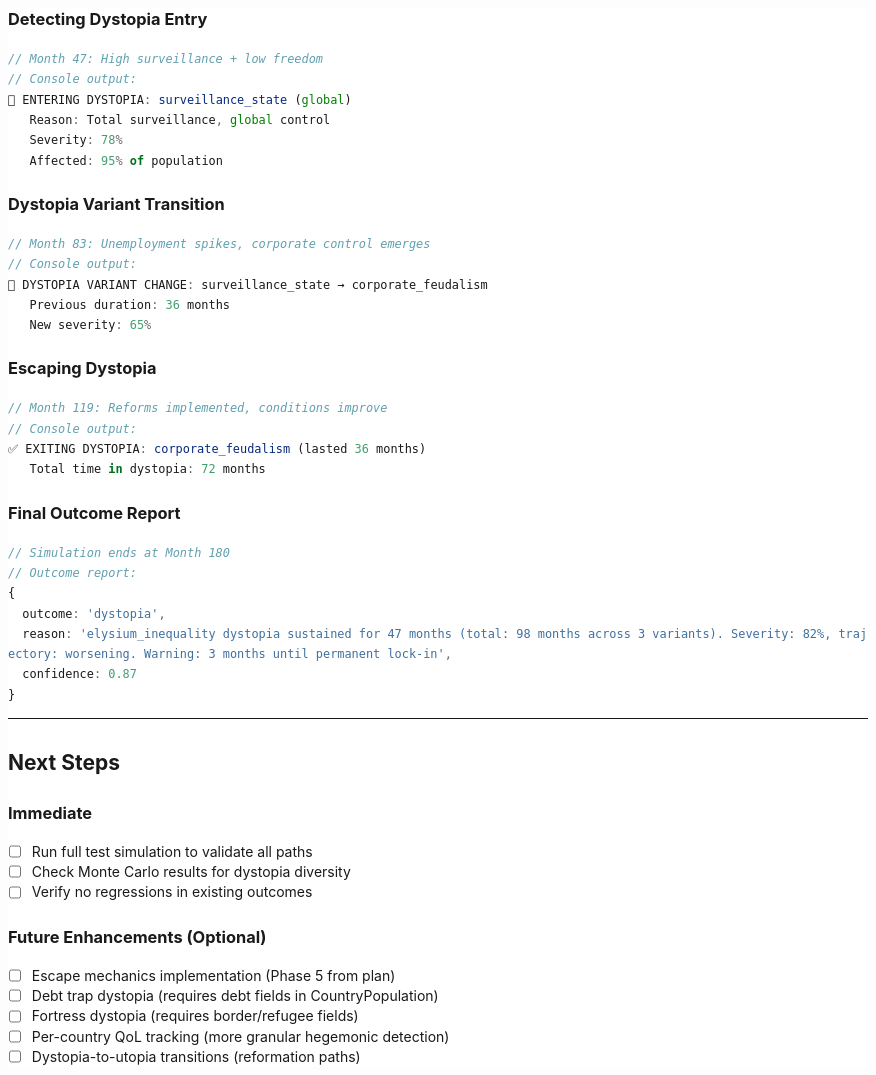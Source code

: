 ### Detecting Dystopia Entry
```typescript
// Month 47: High surveillance + low freedom
// Console output:
🚨 ENTERING DYSTOPIA: surveillance_state (global)
   Reason: Total surveillance, global control
   Severity: 78%
   Affected: 95% of population
```

### Dystopia Variant Transition
```typescript
// Month 83: Unemployment spikes, corporate control emerges
// Console output:
🔄 DYSTOPIA VARIANT CHANGE: surveillance_state → corporate_feudalism
   Previous duration: 36 months
   New severity: 65%
```

### Escaping Dystopia
```typescript
// Month 119: Reforms implemented, conditions improve
// Console output:
✅ EXITING DYSTOPIA: corporate_feudalism (lasted 36 months)
   Total time in dystopia: 72 months
```

### Final Outcome Report
```typescript
// Simulation ends at Month 180
// Outcome report:
{
  outcome: 'dystopia',
  reason: 'elysium_inequality dystopia sustained for 47 months (total: 98 months across 3 variants). Severity: 82%, trajectory: worsening. Warning: 3 months until permanent lock-in',
  confidence: 0.87
}
```

---

## Next Steps

### Immediate
- [ ] Run full test simulation to validate all paths
- [ ] Check Monte Carlo results for dystopia diversity
- [ ] Verify no regressions in existing outcomes

### Future Enhancements (Optional)
- [ ] Escape mechanics implementation (Phase 5 from plan)
- [ ] Debt trap dystopia (requires debt fields in CountryPopulation)
- [ ] Fortress dystopia (requires border/refugee fields)
- [ ] Per-country QoL tracking (more granular hegemonic detection)
- [ ] Dystopia-to-utopia transitions (reformation paths)
